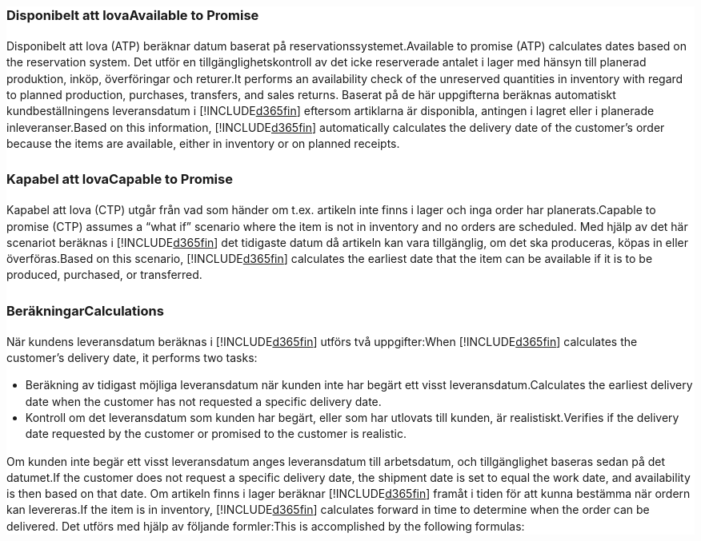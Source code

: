 ### <a name="available-to-promise"></a><span data-ttu-id="f13b7-125">Disponibelt att lova</span><span class="sxs-lookup"><span data-stu-id="f13b7-125">Available to Promise</span></span>  
<span data-ttu-id="f13b7-126">Disponibelt att lova (ATP) beräknar datum baserat på reservationssystemet.</span><span class="sxs-lookup"><span data-stu-id="f13b7-126">Available to promise (ATP) calculates dates based on the reservation system.</span></span> <span data-ttu-id="f13b7-127">Det utför en tillgänglighetskontroll av det icke reserverade antalet i lager med hänsyn till planerad produktion, inköp, överföringar och returer.</span><span class="sxs-lookup"><span data-stu-id="f13b7-127">It performs an availability check of the unreserved quantities in inventory with regard to planned production, purchases, transfers, and sales returns.</span></span> <span data-ttu-id="f13b7-128">Baserat på de här uppgifterna beräknas automatiskt kundbeställningens leveransdatum i [!INCLUDE[d365fin](includes/d365fin_md.md)] eftersom artiklarna är disponibla, antingen i lagret eller i planerade inleveranser.</span><span class="sxs-lookup"><span data-stu-id="f13b7-128">Based on this information, [!INCLUDE[d365fin](includes/d365fin_md.md)] automatically calculates the delivery date of the customer’s order because the items are available, either in inventory or on planned receipts.</span></span>  

### <a name="capable-to-promise"></a><span data-ttu-id="f13b7-129">Kapabel att lova</span><span class="sxs-lookup"><span data-stu-id="f13b7-129">Capable to Promise</span></span>  
<span data-ttu-id="f13b7-130">Kapabel att lova (CTP) utgår från vad som händer om t.ex. artikeln inte finns i lager och inga order har planerats.</span><span class="sxs-lookup"><span data-stu-id="f13b7-130">Capable to promise (CTP) assumes a “what if” scenario where the item is not in inventory and no orders are scheduled.</span></span> <span data-ttu-id="f13b7-131">Med hjälp av det här scenariot beräknas i [!INCLUDE[d365fin](includes/d365fin_md.md)] det tidigaste datum då artikeln kan vara tillgänglig, om det ska produceras, köpas in eller överföras.</span><span class="sxs-lookup"><span data-stu-id="f13b7-131">Based on this scenario, [!INCLUDE[d365fin](includes/d365fin_md.md)] calculates the earliest date that the item can be available if it is to be produced, purchased, or transferred.</span></span>  


### <a name="calculations"></a><span data-ttu-id="f13b7-132">Beräkningar</span><span class="sxs-lookup"><span data-stu-id="f13b7-132">Calculations</span></span>  
<span data-ttu-id="f13b7-133">När kundens leveransdatum beräknas i [!INCLUDE[d365fin](includes/d365fin_md.md)] utförs två uppgifter:</span><span class="sxs-lookup"><span data-stu-id="f13b7-133">When [!INCLUDE[d365fin](includes/d365fin_md.md)] calculates the customer’s delivery date, it performs two tasks:</span></span>  

- <span data-ttu-id="f13b7-134">Beräkning av tidigast möjliga leveransdatum när kunden inte har begärt ett visst leveransdatum.</span><span class="sxs-lookup"><span data-stu-id="f13b7-134">Calculates the earliest delivery date when the customer has not requested a specific delivery date.</span></span>  
- <span data-ttu-id="f13b7-135">Kontroll om det leveransdatum som kunden har begärt, eller som har utlovats till kunden, är realistiskt.</span><span class="sxs-lookup"><span data-stu-id="f13b7-135">Verifies if the delivery date requested by the customer or promised to the customer is realistic.</span></span>  

<span data-ttu-id="f13b7-136">Om kunden inte begär ett visst leveransdatum anges leveransdatum till arbetsdatum, och tillgänglighet baseras sedan på det datumet.</span><span class="sxs-lookup"><span data-stu-id="f13b7-136">If the customer does not request a specific delivery date, the shipment date is set to equal the work date, and availability is then based on that date.</span></span> <span data-ttu-id="f13b7-137">Om artikeln finns i lager beräknar [!INCLUDE[d365fin](includes/d365fin_md.md)] framåt i tiden för att kunna bestämma när ordern kan levereras.</span><span class="sxs-lookup"><span data-stu-id="f13b7-137">If the item is in inventory, [!INCLUDE[d365fin](includes/d365fin_md.md)] calculates forward in time to determine when the order can be delivered.</span></span> <span data-ttu-id="f13b7-138">Det utförs med hjälp av följande formler:</span><span class="sxs-lookup"><span data-stu-id="f13b7-138">This is accomplished by the following formulas:</span></span>  
